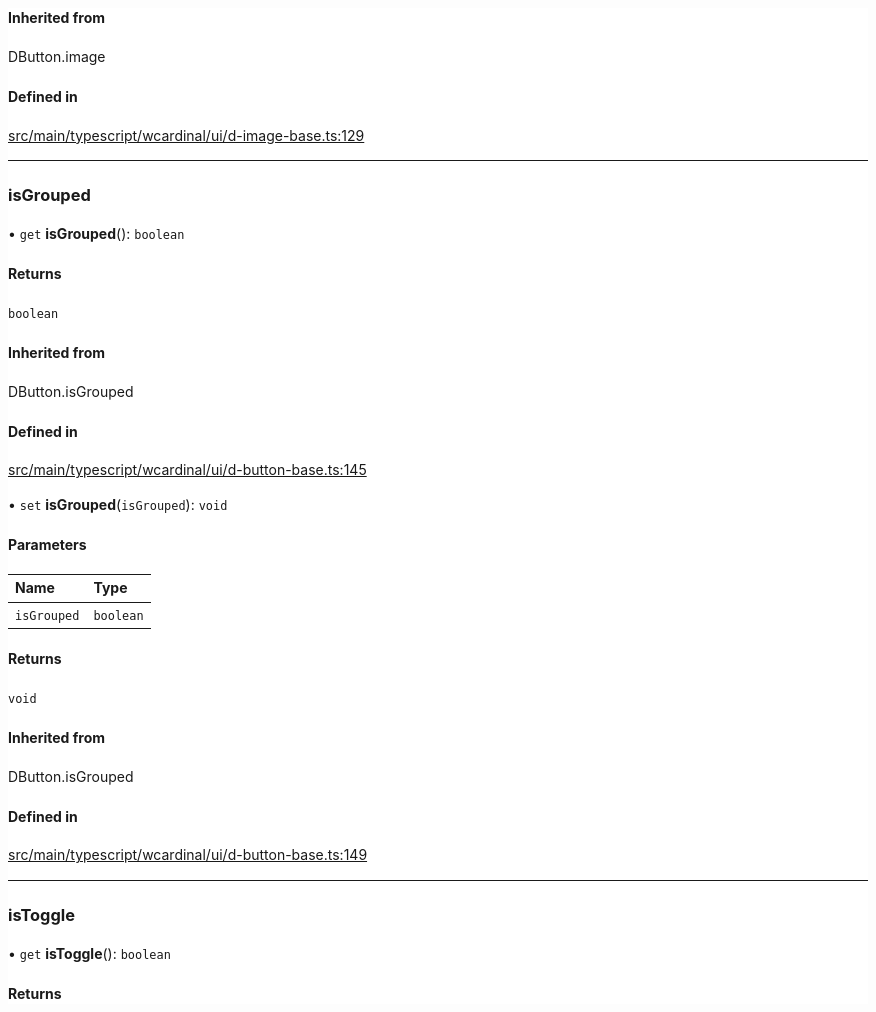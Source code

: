 #### Inherited from

DButton.image

#### Defined in

[src/main/typescript/wcardinal/ui/d-image-base.ts:129](https://github.com/winter-cardinal/winter-cardinal-ui/blob/v0.310.1/src/main/typescript/wcardinal/ui/d-image-base.ts#L129)

___

### isGrouped

• `get` **isGrouped**(): `boolean`

#### Returns

`boolean`

#### Inherited from

DButton.isGrouped

#### Defined in

[src/main/typescript/wcardinal/ui/d-button-base.ts:145](https://github.com/winter-cardinal/winter-cardinal-ui/blob/v0.310.1/src/main/typescript/wcardinal/ui/d-button-base.ts#L145)

• `set` **isGrouped**(`isGrouped`): `void`

#### Parameters

| Name | Type |
| :------ | :------ |
| `isGrouped` | `boolean` |

#### Returns

`void`

#### Inherited from

DButton.isGrouped

#### Defined in

[src/main/typescript/wcardinal/ui/d-button-base.ts:149](https://github.com/winter-cardinal/winter-cardinal-ui/blob/v0.310.1/src/main/typescript/wcardinal/ui/d-button-base.ts#L149)

___

### isToggle

• `get` **isToggle**(): `boolean`

#### Returns
